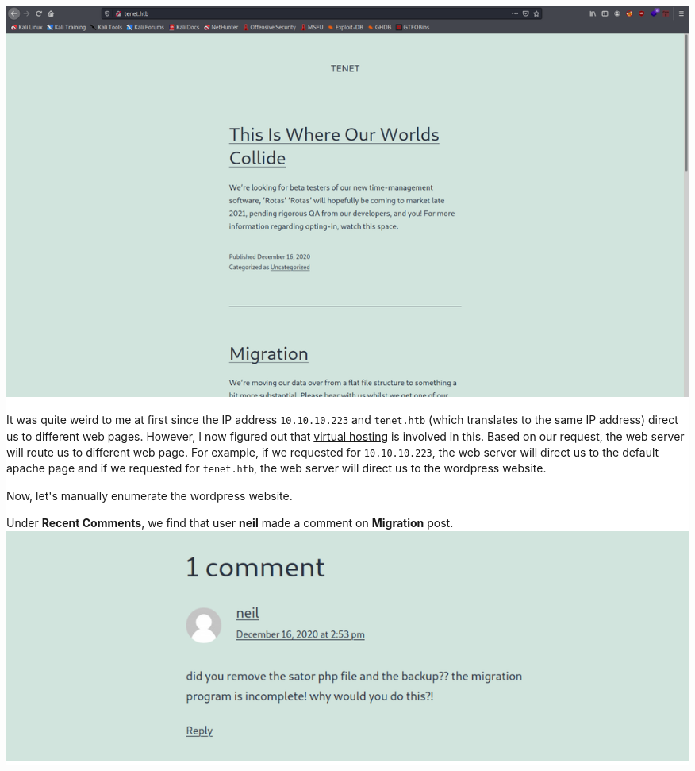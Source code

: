 ![wordpress](images/2.png)

It was quite weird to me at first since the IP address `10.10.10.223` and `tenet.htb` (which translates to the same IP address) direct us to different web pages. However, I now figured out that [virtual hosting](https://en.wikipedia.org/wiki/Virtual_hosting) is involved in this. Based on our request, the web server will route us to different web page. For example, if we requested for `10.10.10.223`, the web server will direct us to the default apache page and if we requested for `tenet.htb`, the web server will direct us to the wordpress website.

Now, let's manually enumerate the wordpress website.

Under **Recent Comments**, we find that user **neil** made a comment on **Migration** post.
![neil's comment](images/3.png)
